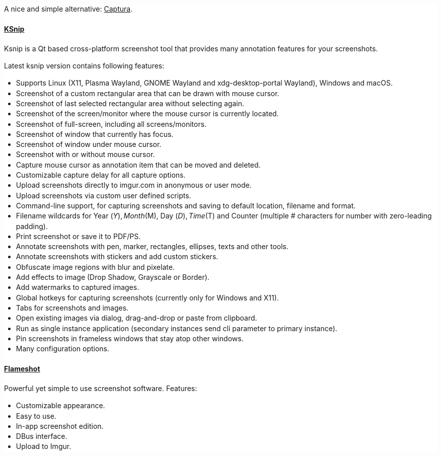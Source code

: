 
A nice and simple alternative: [Captura](https://github.com/MathewSachin/Captura).


#### [KSnip](https://github.com/ksnip/ksnip)


Ksnip is a Qt based cross-platform screenshot tool that provides many annotation features for your screenshots.


Latest ksnip version contains following features:


* Supports Linux (X11, Plasma Wayland, GNOME Wayland and xdg-desktop-portal Wayland), Windows and macOS.
* Screenshot of a custom rectangular area that can be drawn with mouse cursor.
* Screenshot of last selected rectangular area without selecting again.
* Screenshot of the screen/monitor where the mouse cursor is currently located.
* Screenshot of full-screen, including all screens/monitors.
* Screenshot of window that currently has focus.
* Screenshot of window under mouse cursor.
* Screenshot with or without mouse cursor.
* Capture mouse cursor as annotation item that can be moved and deleted.
* Customizable capture delay for all capture options.
* Upload screenshots directly to imgur.com in anonymous or user mode.
* Upload screenshots via custom user defined scripts.
* Command-line support, for capturing screenshots and saving to default location, filename and format.
* Filename wildcards for Year ($Y), Month ($M), Day ($D), Time ($T) and Counter (multiple # characters for number with zero-leading padding).
* Print screenshot or save it to PDF/PS.
* Annotate screenshots with pen, marker, rectangles, ellipses, texts and other tools.
* Annotate screenshots with stickers and add custom stickers.
* Obfuscate image regions with blur and pixelate.
* Add effects to image (Drop Shadow, Grayscale or Border).
* Add watermarks to captured images.
* Global hotkeys for capturing screenshots (currently only for Windows and X11).
* Tabs for screenshots and images.
* Open existing images via dialog, drag-and-drop or paste from clipboard.
* Run as single instance application (secondary instances send cli parameter to primary instance).
* Pin screenshots in frameless windows that stay atop other windows.
* Many configuration options.


#### [Flameshot](https://github.com/lupoDharkael/flameshot)


Powerful yet simple to use screenshot software. Features:


* Customizable appearance.
* Easy to use.
* In-app screenshot edition.
* DBus interface.
* Upload to Imgur.
